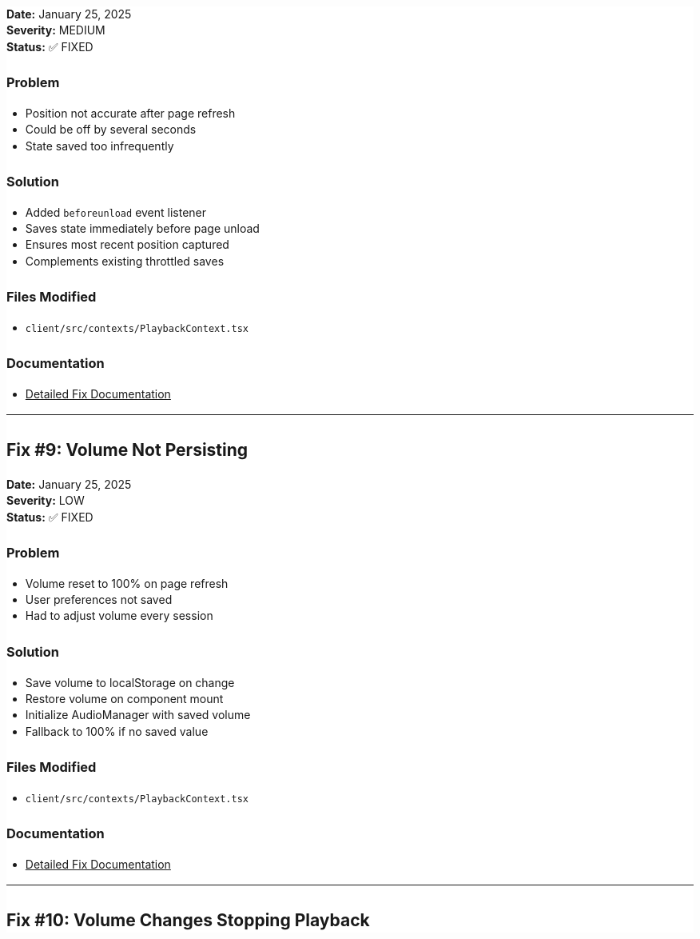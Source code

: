 **Date:** January 25, 2025  
**Severity:** MEDIUM  
**Status:** ✅ FIXED

### Problem
- Position not accurate after page refresh
- Could be off by several seconds
- State saved too infrequently

### Solution
- Added `beforeunload` event listener
- Saves state immediately before page unload
- Ensures most recent position captured
- Complements existing throttled saves

### Files Modified
- `client/src/contexts/PlaybackContext.tsx`

### Documentation
- [Detailed Fix Documentation](./fix-position-accuracy-and-volume-persistence.md)

---

## Fix #9: Volume Not Persisting

**Date:** January 25, 2025  
**Severity:** LOW  
**Status:** ✅ FIXED

### Problem
- Volume reset to 100% on page refresh
- User preferences not saved
- Had to adjust volume every session

### Solution
- Save volume to localStorage on change
- Restore volume on component mount
- Initialize AudioManager with saved volume
- Fallback to 100% if no saved value

### Files Modified
- `client/src/contexts/PlaybackContext.tsx`

### Documentation
- [Detailed Fix Documentation](./fix-position-accuracy-and-volume-persistence.md)

---

## Fix #10: Volume Changes Stopping Playback
